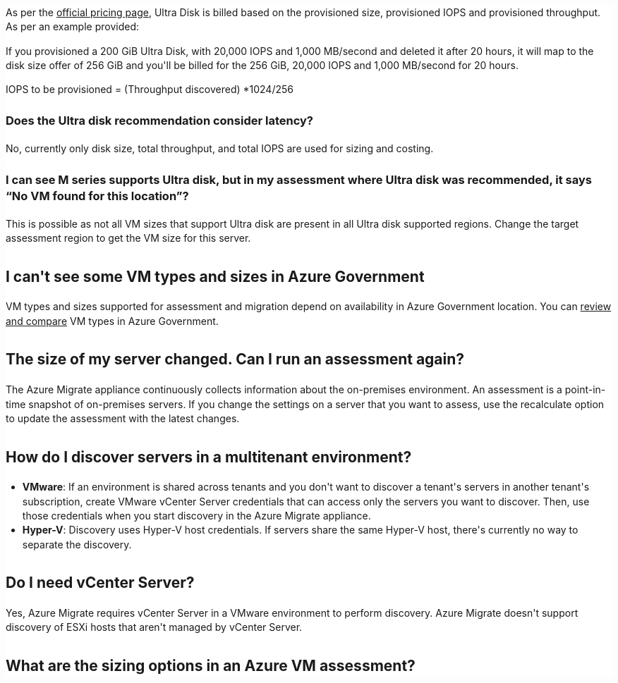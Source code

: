 As per the [official pricing page](https://azure.microsoft.com/pricing/details/managed-disks/), Ultra Disk is billed based on the provisioned size, provisioned IOPS and provisioned throughput. As per an example provided:

If you provisioned a 200 GiB Ultra Disk, with 20,000 IOPS and 1,000 MB/second and deleted it after 20 hours, it will map to the disk size offer of 256 GiB and you'll be billed for the 256 GiB, 20,000 IOPS and 1,000 MB/second for 20 hours.

IOPS to be provisioned =  (Throughput discovered) *1024/256

### Does the Ultra disk recommendation consider latency?

No, currently only disk size, total throughput, and total IOPS are used for sizing and costing.

### I can see M series supports Ultra disk, but in my assessment where Ultra disk was recommended, it says “No VM found for this location”?

This is possible as not all VM sizes that support Ultra disk are present in all Ultra disk supported regions. Change the target assessment region to get the VM size for this server.

## I can't see some VM types and sizes in Azure Government

VM types and sizes supported for assessment and migration depend on availability in Azure Government location. You can [review and compare](https://azure.microsoft.com/global-infrastructure/services/?regions=usgov-non-regional,us-dod-central,us-dod-east,usgov-arizona,usgov-iowa,usgov-texas,usgov-virginia&products=virtual-machines) VM types in Azure Government.

## The size of my server changed. Can I run an assessment again?

The Azure Migrate appliance continuously collects information about the on-premises environment.  An assessment is a point-in-time snapshot of on-premises servers. If you change the settings on a server that you want to assess, use the recalculate option to update the assessment with the latest changes.

## How do I discover servers in a multitenant environment?

- **VMware**: If an environment is shared across tenants and you don't want to discover a tenant's servers in another tenant's subscription, create VMware vCenter Server credentials that can access only the servers you want to discover. Then, use those credentials when you start discovery in the Azure Migrate appliance.
- **Hyper-V**: Discovery uses Hyper-V host credentials. If servers share the same Hyper-V host, there's currently no way to separate the discovery.  

## Do I need vCenter Server?

Yes, Azure Migrate requires vCenter Server in a VMware environment to perform discovery. Azure Migrate doesn't support discovery of ESXi hosts that aren't managed by vCenter Server.

## What are the sizing options in an Azure VM assessment?
